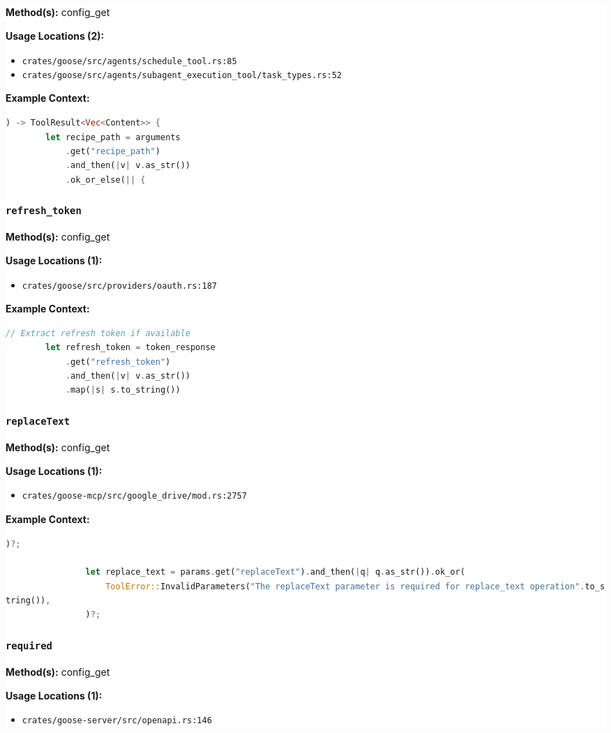 **Method(s):** config_get

**Usage Locations (2):**

- `crates/goose/src/agents/schedule_tool.rs:85`
- `crates/goose/src/agents/subagent_execution_tool/task_types.rs:52`

**Example Context:**
```rust
) -> ToolResult<Vec<Content>> {
        let recipe_path = arguments
            .get("recipe_path")
            .and_then(|v| v.as_str())
            .ok_or_else(|| {
```

### `refresh_token`

**Method(s):** config_get

**Usage Locations (1):**

- `crates/goose/src/providers/oauth.rs:187`

**Example Context:**
```rust
// Extract refresh token if available
        let refresh_token = token_response
            .get("refresh_token")
            .and_then(|v| v.as_str())
            .map(|s| s.to_string())
```

### `replaceText`

**Method(s):** config_get

**Usage Locations (1):**

- `crates/goose-mcp/src/google_drive/mod.rs:2757`

**Example Context:**
```rust
)?;

                let replace_text = params.get("replaceText").and_then(|q| q.as_str()).ok_or(
                    ToolError::InvalidParameters("The replaceText parameter is required for replace_text operation".to_string()),
                )?;
```

### `required`

**Method(s):** config_get

**Usage Locations (1):**

- `crates/goose-server/src/openapi.rs:146`
